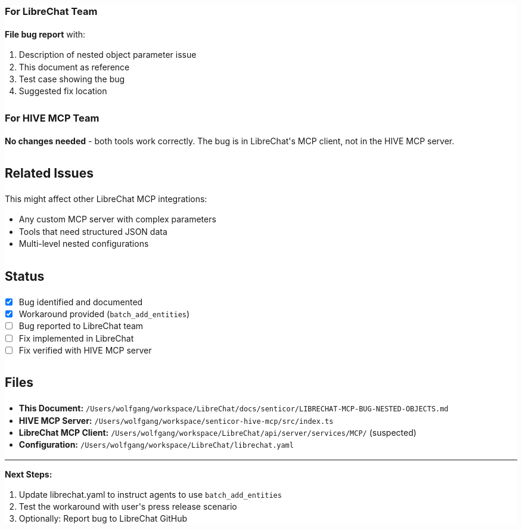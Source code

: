 ### For LibreChat Team

**File bug report** with:
1. Description of nested object parameter issue
2. This document as reference
3. Test case showing the bug
4. Suggested fix location

### For HIVE MCP Team

**No changes needed** - both tools work correctly. The bug is in LibreChat's MCP client, not in the HIVE MCP server.

## Related Issues

This might affect other LibreChat MCP integrations:
- Any custom MCP server with complex parameters
- Tools that need structured JSON data
- Multi-level nested configurations

## Status

- [x] Bug identified and documented
- [x] Workaround provided (`batch_add_entities`)
- [ ] Bug reported to LibreChat team
- [ ] Fix implemented in LibreChat
- [ ] Fix verified with HIVE MCP server

## Files

- **This Document:** `/Users/wolfgang/workspace/LibreChat/docs/senticor/LIBRECHAT-MCP-BUG-NESTED-OBJECTS.md`
- **HIVE MCP Server:** `/Users/wolfgang/workspace/senticor-hive-mcp/src/index.ts`
- **LibreChat MCP Client:** `/Users/wolfgang/workspace/LibreChat/api/server/services/MCP/` (suspected)
- **Configuration:** `/Users/wolfgang/workspace/LibreChat/librechat.yaml`

---

**Next Steps:**
1. Update librechat.yaml to instruct agents to use `batch_add_entities`
2. Test the workaround with user's press release scenario
3. Optionally: Report bug to LibreChat GitHub
